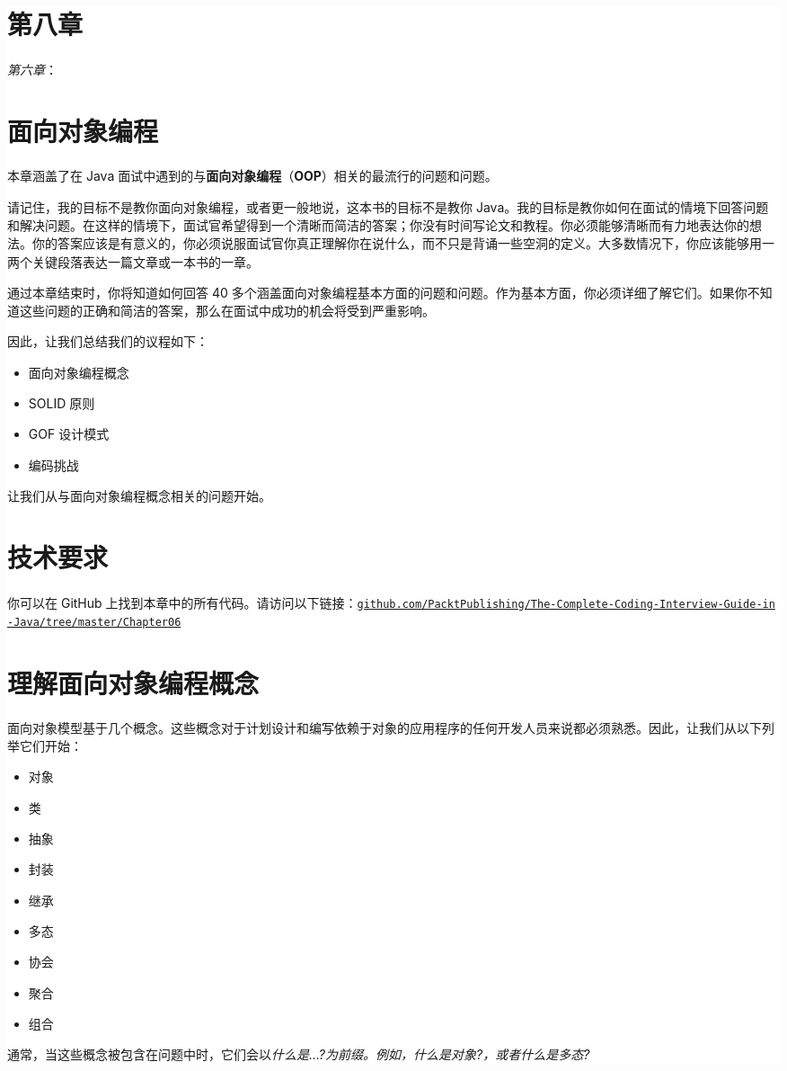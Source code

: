 # 第八章

*第六章*：

# 面向对象编程

本章涵盖了在 Java 面试中遇到的与**面向对象编程**（**OOP**）相关的最流行的问题和问题。

请记住，我的目标不是教你面向对象编程，或者更一般地说，这本书的目标不是教你 Java。我的目标是教你如何在面试的情境下回答问题和解决问题。在这样的情境下，面试官希望得到一个清晰而简洁的答案；你没有时间写论文和教程。你必须能够清晰而有力地表达你的想法。你的答案应该是有意义的，你必须说服面试官你真正理解你在说什么，而不只是背诵一些空洞的定义。大多数情况下，你应该能够用一两个关键段落表达一篇文章或一本书的一章。

通过本章结束时，你将知道如何回答 40 多个涵盖面向对象编程基本方面的问题和问题。作为基本方面，你必须详细了解它们。如果你不知道这些问题的正确和简洁的答案，那么在面试中成功的机会将受到严重影响。

因此，让我们总结我们的议程如下：

+   面向对象编程概念

+   SOLID 原则

+   GOF 设计模式

+   编码挑战

让我们从与面向对象编程概念相关的问题开始。

# 技术要求

你可以在 GitHub 上找到本章中的所有代码。请访问以下链接：[`github.com/PacktPublishing/The-Complete-Coding-Interview-Guide-in-Java/tree/master/Chapter06`](https://github.com/PacktPublishing/The-Complete-Coding-Interview-Guide-in-Java/tree/master/Chapter06)

# 理解面向对象编程概念

面向对象模型基于几个概念。这些概念对于计划设计和编写依赖于对象的应用程序的任何开发人员来说都必须熟悉。因此，让我们从以下列举它们开始：

+   对象

+   类

+   抽象

+   封装

+   继承

+   多态

+   协会

+   聚合

+   组合

通常，当这些概念被包含在问题中时，它们会以*什么是...?*为前缀。例如，*什么是对象?*，或者*什么是多态?*
